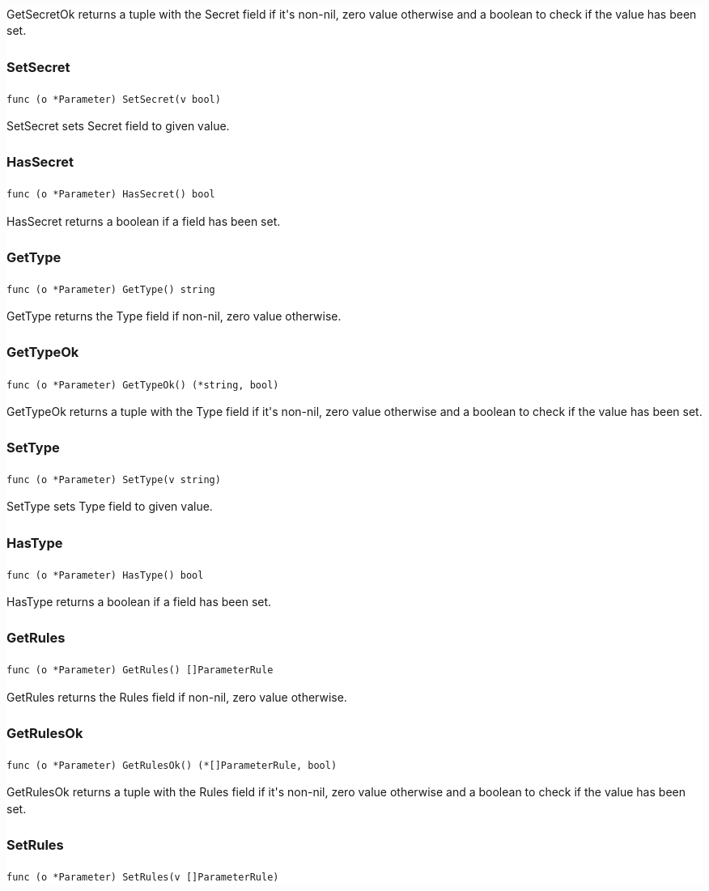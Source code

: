 GetSecretOk returns a tuple with the Secret field if it's non-nil, zero value otherwise
and a boolean to check if the value has been set.

### SetSecret

`func (o *Parameter) SetSecret(v bool)`

SetSecret sets Secret field to given value.

### HasSecret

`func (o *Parameter) HasSecret() bool`

HasSecret returns a boolean if a field has been set.

### GetType

`func (o *Parameter) GetType() string`

GetType returns the Type field if non-nil, zero value otherwise.

### GetTypeOk

`func (o *Parameter) GetTypeOk() (*string, bool)`

GetTypeOk returns a tuple with the Type field if it's non-nil, zero value otherwise
and a boolean to check if the value has been set.

### SetType

`func (o *Parameter) SetType(v string)`

SetType sets Type field to given value.

### HasType

`func (o *Parameter) HasType() bool`

HasType returns a boolean if a field has been set.

### GetRules

`func (o *Parameter) GetRules() []ParameterRule`

GetRules returns the Rules field if non-nil, zero value otherwise.

### GetRulesOk

`func (o *Parameter) GetRulesOk() (*[]ParameterRule, bool)`

GetRulesOk returns a tuple with the Rules field if it's non-nil, zero value otherwise
and a boolean to check if the value has been set.

### SetRules

`func (o *Parameter) SetRules(v []ParameterRule)`
